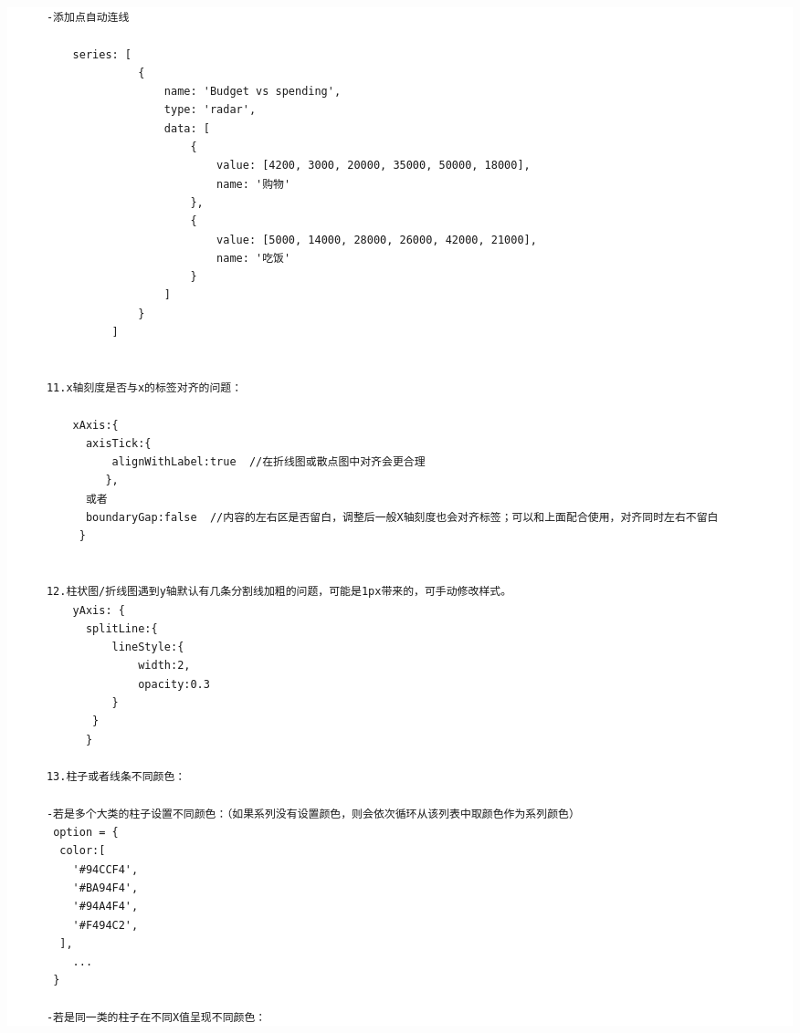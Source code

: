           -添加点自动连线

              series: [
                        {
                            name: 'Budget vs spending',
                            type: 'radar',
                            data: [
                                {
                                    value: [4200, 3000, 20000, 35000, 50000, 18000],
                                    name: '购物'
                                },
                                {
                                    value: [5000, 14000, 28000, 26000, 42000, 21000],
                                    name: '吃饭'
                                }
                            ]
                        }
                    ]


          11.x轴刻度是否与x的标签对齐的问题：

              xAxis:{
                axisTick:{
                    alignWithLabel:true  //在折线图或散点图中对齐会更合理
                   },
                或者
                boundaryGap:false  //内容的左右区是否留白，调整后一般X轴刻度也会对齐标签；可以和上面配合使用，对齐同时左右不留白
               }


          12.柱状图/折线图遇到y轴默认有几条分割线加粗的问题，可能是1px带来的，可手动修改样式。
              yAxis: {
                splitLine:{
                    lineStyle:{
                        width:2,
                        opacity:0.3
                    }
                 }
                }

          13.柱子或者线条不同颜色：

          -若是多个大类的柱子设置不同颜色：（如果系列没有设置颜色，则会依次循环从该列表中取颜色作为系列颜色）
           option = {
            color:[
              '#94CCF4',
              '#BA94F4',
              '#94A4F4',
              '#F494C2',
            ],
              ...
           }
       
          -若是同一类的柱子在不同X值呈现不同颜色：
